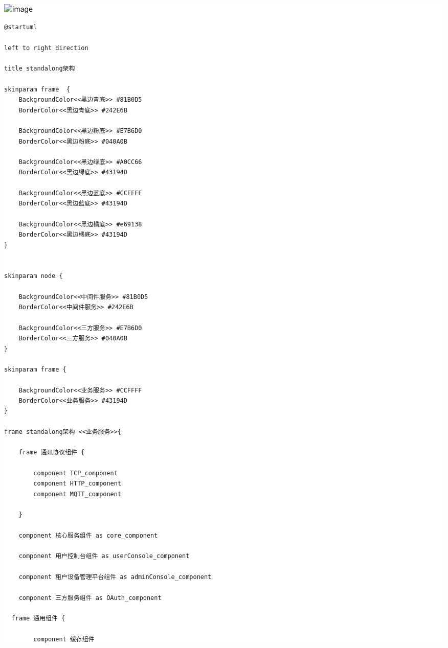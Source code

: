 ![image](https://www.plantuml.com/plantuml/png/dPHTJnfB6CUlcKynoRdMe78uQemHKC-vE2qsS6-sCE26POVkBcqQGwAjBsX5fLObMhKQ4cqQLrELghJuOUg-xBVeu4xeCjd5f5vi8i_l_vzddfSPaHLEKl9P0GWefK05GubFJoamoKieeV1O143X5G51meb9Ji1YMj-lwVjp0CWPNinn4fU5AV9144u3NvXBPD8Ipel921QmD3HarSjcuyRQUw_TRWuFmx_wUyB-qRy9YAKaaZoWta3lM30CFEsChqkK7Fid71prCtOiv0_uG_vETlKxIeRyaKWmoDenKA2lPo0mwcrdRknHCX8P9t-i7GCzPgT_hb0I1GTw-lfPEmQYTWK8d1qISHB1QRT3xgzFhUtB-tfD_rZIbWyzUyHmdcsYy9A-TKD9hpQn46rJWPqipyHtY93AlOhDGAtg060xirCDMSaq96VRh3MpOwfdMcdDL5MZFaTA0KdK1to-1Cxci8X41SOZ4vEj_zeY_yNZNg4dp-9nPmZu2kJZ0FHFrzhTMpibUZ8dmmIMa5FcL1WVJlJYDttrM2lMjBNptwAytAoDA6F1MtjyGBIcsj2gYuPwQAmlQ3SNRIPSCikBZxZGxZ8vHqDvPSeX0H2sYajofc2ptyw4lczefnKxHW9jiMWifcyjaW0Xj3Sdxf1UA-gpPrRbG2jkknFcyO9rLDQlPfq9apxOUqId1J8xy93dmsQXx0jhTy5eLA7Red1o4vXyBk4C4e6FQZ9SAiDvgreSRQLzOYVGcYyPFrGI9xFIsN6tJ2R3RgfNmZa9Pv4oXV8o8zCtp_MIsbcSbhWK9t8jfPnv_OeJo5Adew693ZUX-DFnc6kuq6g4FLptjsMs4UPwrJYu8078lY-jPFxdNw9_mp5lmAhSMOihn2CQwq0Pbr-q-IMMSgRgybvqTGsx32CS91TQDWzNxDg2ziM6tTqU8bCziYhpJgc2Sto2rGyrJsKhDaX7_kVCh7D_071z81uIP-z34t_NF7s5M5G1VHV-J0pQdW1oQNRTceB6ddcrnVokgVl6wZaOGM8odnL-0G00)


```plantuml
@startuml

left to right direction

title standalong架构

skinparam frame  {
	BackgroundColor<<黑边青底>> #81B0D5
	BorderColor<<黑边青底>> #242E6B

	BackgroundColor<<黑边粉底>> #E7B6D0
	BorderColor<<黑边粉底>> #040A0B

	BackgroundColor<<黑边绿底>> #A0CC66
	BorderColor<<黑边绿底>> #43194D

	BackgroundColor<<黑边蓝底>> #CCFFFF
	BorderColor<<黑边蓝底>> #43194D

	BackgroundColor<<黑边橘底>> #e69138
	BorderColor<<黑边橘底>> #43194D
} 


skinparam node {

	BackgroundColor<<中间件服务>> #81B0D5
	BorderColor<<中间件服务>> #242E6B

	BackgroundColor<<三方服务>> #E7B6D0
	BorderColor<<三方服务>> #040A0B
}

skinparam frame {

	BackgroundColor<<业务服务>> #CCFFFF
	BorderColor<<业务服务>> #43194D
}

frame standalong架构 <<业务服务>>{ 

	frame 通讯协议组件 { 
	
		component TCP_component
		component HTTP_component
		component MQTT_component
	
	}
	
	component 核心服务组件 as core_component
	
	component 用户控制台组件 as userConsole_component
	
	component 租户设备管理平台组件 as adminConsole_component
	
	component 三方服务组件 as OAuth_component

  frame 通用组件 {

		component 缓存组件
```
